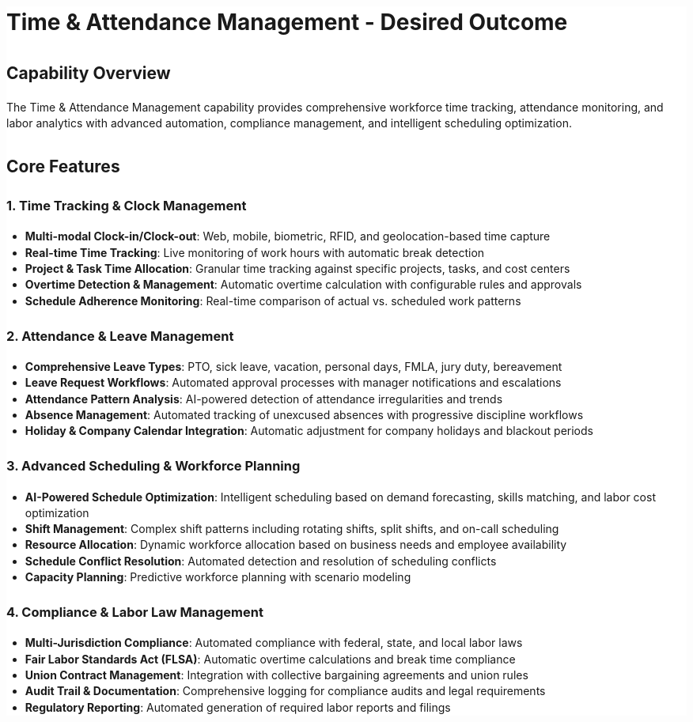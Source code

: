 # Time & Attendance Management - Desired Outcome

## Capability Overview

The Time & Attendance Management capability provides comprehensive workforce time tracking, attendance monitoring, and labor analytics with advanced automation, compliance management, and intelligent scheduling optimization.

## Core Features

### 1. Time Tracking & Clock Management
- **Multi-modal Clock-in/Clock-out**: Web, mobile, biometric, RFID, and geolocation-based time capture
- **Real-time Time Tracking**: Live monitoring of work hours with automatic break detection
- **Project & Task Time Allocation**: Granular time tracking against specific projects, tasks, and cost centers
- **Overtime Detection & Management**: Automatic overtime calculation with configurable rules and approvals
- **Schedule Adherence Monitoring**: Real-time comparison of actual vs. scheduled work patterns

### 2. Attendance & Leave Management
- **Comprehensive Leave Types**: PTO, sick leave, vacation, personal days, FMLA, jury duty, bereavement
- **Leave Request Workflows**: Automated approval processes with manager notifications and escalations
- **Attendance Pattern Analysis**: AI-powered detection of attendance irregularities and trends
- **Absence Management**: Automated tracking of unexcused absences with progressive discipline workflows
- **Holiday & Company Calendar Integration**: Automatic adjustment for company holidays and blackout periods

### 3. Advanced Scheduling & Workforce Planning
- **AI-Powered Schedule Optimization**: Intelligent scheduling based on demand forecasting, skills matching, and labor cost optimization
- **Shift Management**: Complex shift patterns including rotating shifts, split shifts, and on-call scheduling
- **Resource Allocation**: Dynamic workforce allocation based on business needs and employee availability
- **Schedule Conflict Resolution**: Automated detection and resolution of scheduling conflicts
- **Capacity Planning**: Predictive workforce planning with scenario modeling

### 4. Compliance & Labor Law Management
- **Multi-Jurisdiction Compliance**: Automated compliance with federal, state, and local labor laws
- **Fair Labor Standards Act (FLSA)**: Automatic overtime calculations and break time compliance
- **Union Contract Management**: Integration with collective bargaining agreements and union rules
- **Audit Trail & Documentation**: Comprehensive logging for compliance audits and legal requirements
- **Regulatory Reporting**: Automated generation of required labor reports and filings
